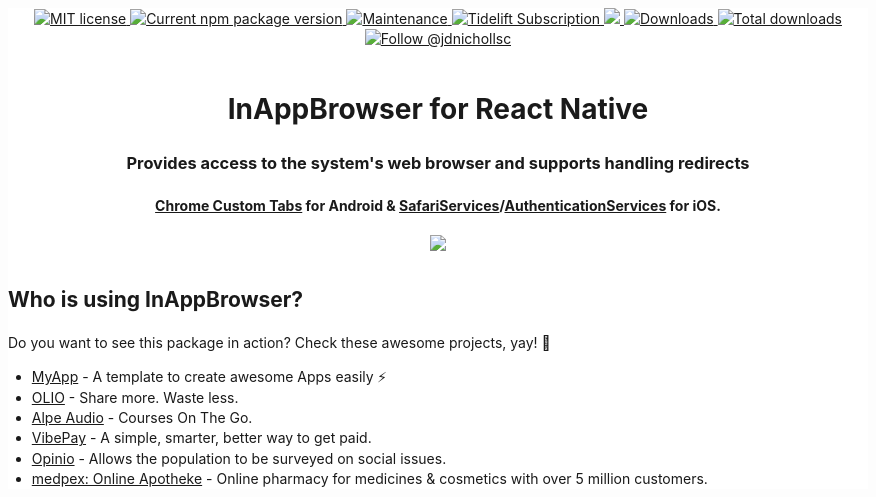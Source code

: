 <p align="center">
  <a href="./LICENSE">
    <img src="https://img.shields.io/badge/license-MIT-blue.svg" alt="MIT license" />
  </a>
  <a href="https://npmjs.org/package/react-native-inappbrowser-reborn">
    <img src="http://img.shields.io/npm/v/react-native-inappbrowser-reborn.svg" alt="Current npm package version" />
  </a>
  <a href="https://github.com/proyecto26/react-native-inappbrowser/graphs/commit-activity">
    <img src="https://img.shields.io/badge/Maintained%3F-yes-brightgreen.svg" alt="Maintenance" />
  </a>
  <a href="https://tidelift.com/subscription/pkg/npm-react-native-inappbrowser-reborn?utm_source=npm-react-native-inappbrowser-reborn&utm_medium=referral&utm_campaign=readme">
    <img src="https://tidelift.com/badges/package/npm/react-native-inappbrowser-reborn" alt="Tidelift Subscription" />
  </a>
  <a href="https://opencollective.com/proyecto26" alt="Financial Contributors on Open Collective">
    <img src="https://opencollective.com/proyecto26/all/badge.svg?label=financial+contributors" />
  </a>
  <a href="https://npmjs.org/package/react-native-inappbrowser-reborn">
    <img src="http://img.shields.io/npm/dm/react-native-inappbrowser-reborn.svg" alt="Downloads" />
  </a>
  <a href="https://npmjs.org/package/react-native-inappbrowser-reborn">
    <img src="http://img.shields.io/npm/dt/react-native-inappbrowser-reborn.svg?label=total%20downloads" alt="Total downloads" />
  </a>
  <a href="https://twitter.com/intent/follow?screen_name=jdnichollsc">
    <img src="https://img.shields.io/twitter/follow/jdnichollsc.svg?label=Follow%20@jdnichollsc" alt="Follow @jdnichollsc" />
  </a>
</p>

<h1 align="center">InAppBrowser for React Native</h1>
<h3 align="center">Provides access to the system's web browser and supports handling redirects</h3>
<h4 align="center"><a href="https://developer.chrome.com/multidevice/android/customtabs#whatarethey">Chrome Custom Tabs</a> for Android & <a href="https://developer.apple.com/documentation/safariservices">SafariServices</a>/<a href="https://developer.apple.com/documentation/authenticationservices">AuthenticationServices</a> for iOS.</h4>

<p align="center">
  <img width="400px" src="https://github.com/proyecto26/react-native-inappbrowser/blob/main/img/inappbrowser.png?raw=true">
</p>

## Who is using InAppBrowser?

Do you want to see this package in action? Check these awesome projects, yay! 🎉
- [MyApp](https://github.com/proyecto26/MyApp) - A template to create awesome Apps easily ⚡️
- [OLIO](https://olioex.com) - Share more. Waste less.
- [Alpe Audio](https://www.alpeaudio.com) - Courses On The Go.
- [VibePay](https://vibepay.com) - A simple, smarter, better way to get paid.
- [Opinio](https://opinio.media) - Allows the population to be surveyed on social issues.
- [medpex: Online Apotheke](https://www.medpex.de) - Online pharmacy for medicines & cosmetics with over 5 million customers.
